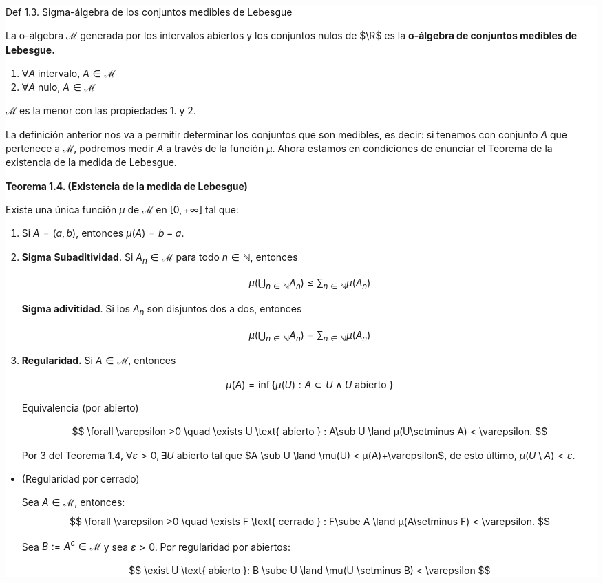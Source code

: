 Def 1.3. Sigma-álgebra de los conjuntos medibles de Lebesgue 

La σ-álgebra $\mathcal M$ generada por los intervalos abiertos y los conjuntos nulos de $\R$ es la **σ-álgebra de conjuntos medibles de Lebesgue.** 

1. $\forall A$ intervalo, $A \in \mathcal M$ 
2. $\forall A$ nulo, $A\in \mathcal M$

$\mathcal M$ es la menor con las propiedades 1. y 2. 

La definición anterior nos va a permitir determinar los conjuntos que son medibles, es decir: si tenemos con conjunto $A$ que pertenece a $\mathcal M$, podremos medir $A$ a través de la función $μ$.   Ahora estamos en condiciones de enunciar el Teorema de la existencia de la medida de Lebesgue. 

**Teorema 1.4. (Existencia de la medida de Lebesgue)**

Existe una única función $\mu$ de $\mathcal{M}$ en $[0,+\infty]$ tal que:

1. Si $A=(a, b)$, entonces $\mu(A)=b-a$.

2. **Sigma** **Subaditividad**. 
Si $A_{n} \in \mathcal{M}$ para todo $n \in \mathbb{N}$, entonces
   
    $$
    \mu\left(\bigcup_{n \in \mathbb{N}} A_{n}\right) \leq \sum_{n \in \mathbb{N}} \mu\left(A_{n}\right)
    $$
   
    **Sigma adivitidad**. Si los $A_{n}$ son disjuntos dos a dos, entonces
   
    $$
    \mu\left(\bigcup_{n \in \mathbb{N}} A_{n}\right)=\sum_{n \in \mathbb{N}} \mu\left(A_{n}\right)
    $$

3. **Regularidad.** Si $A \in \mathcal{M}$, entonces
   
    $$
    \mu(A)=\inf \{\mu(U): A \subset U \land U \text { abierto }\}
    $$
   
    Equivalencia (por abierto)

    $$
    \forall \varepsilon >0 \quad \exists U \text{ abierto } : A\sub U \land μ(U\setminus A) < \varepsilon.
    $$

    Por 3 del Teorema 1.4, $\forall \varepsilon >0, \exists U$ abierto tal que $A \sub U \land \mu(U) < μ(A)+\varepsilon$, de esto último, $μ(U\setminus A) < \varepsilon.$
- (Regularidad por cerrado)
  
    Sea $A \in \mathcal M$, entonces:
    $$
    \forall \varepsilon >0 \quad \exists F \text{ cerrado } : F\sube A \land μ(A\setminus F) < \varepsilon.
    $$

    Sea $B:= A^c \in \mathcal M$ y sea $\varepsilon > 0$. Por regularidad por abiertos:
  
    $$
    \exist U \text{ abierto }: B \sube U \land \mu(U \setminus B) < \varepsilon
    $$
  